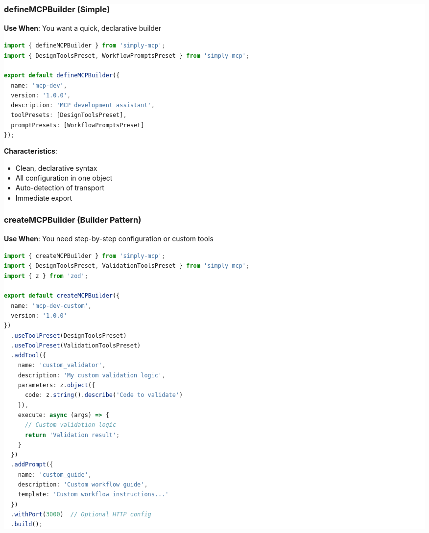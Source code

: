 ### defineMCPBuilder (Simple)

**Use When**: You want a quick, declarative builder

```typescript
import { defineMCPBuilder } from 'simply-mcp';
import { DesignToolsPreset, WorkflowPromptsPreset } from 'simply-mcp';

export default defineMCPBuilder({
  name: 'mcp-dev',
  version: '1.0.0',
  description: 'MCP development assistant',
  toolPresets: [DesignToolsPreset],
  promptPresets: [WorkflowPromptsPreset]
});
```

**Characteristics**:
- Clean, declarative syntax
- All configuration in one object
- Auto-detection of transport
- Immediate export

### createMCPBuilder (Builder Pattern)

**Use When**: You need step-by-step configuration or custom tools

```typescript
import { createMCPBuilder } from 'simply-mcp';
import { DesignToolsPreset, ValidationToolsPreset } from 'simply-mcp';
import { z } from 'zod';

export default createMCPBuilder({
  name: 'mcp-dev-custom',
  version: '1.0.0'
})
  .useToolPreset(DesignToolsPreset)
  .useToolPreset(ValidationToolsPreset)
  .addTool({
    name: 'custom_validator',
    description: 'My custom validation logic',
    parameters: z.object({
      code: z.string().describe('Code to validate')
    }),
    execute: async (args) => {
      // Custom validation logic
      return 'Validation result';
    }
  })
  .addPrompt({
    name: 'custom_guide',
    description: 'Custom workflow guide',
    template: 'Custom workflow instructions...'
  })
  .withPort(3000)  // Optional HTTP config
  .build();
```
